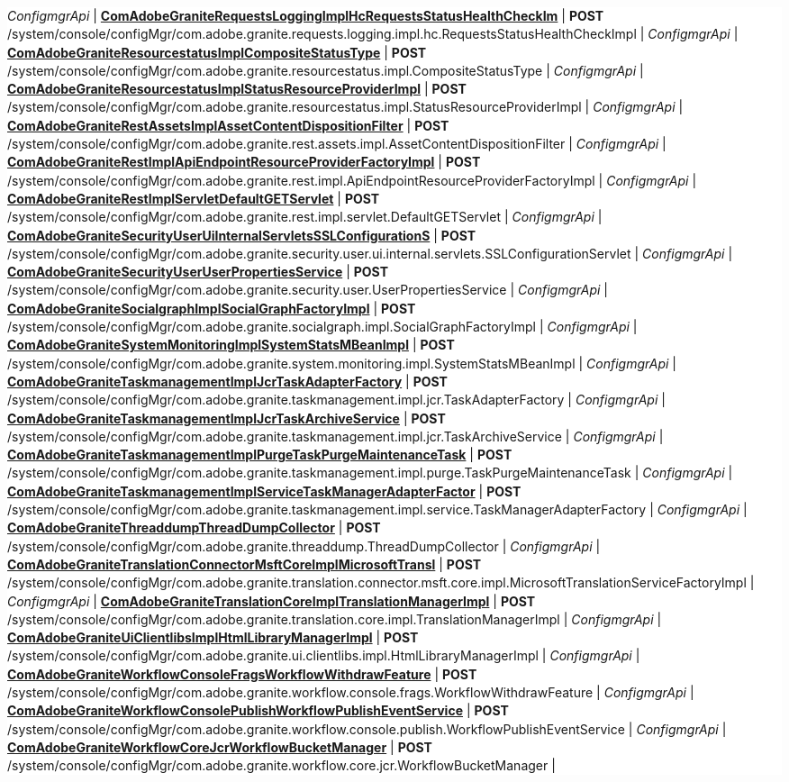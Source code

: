 *ConfigmgrApi* | [**ComAdobeGraniteRequestsLoggingImplHcRequestsStatusHealthCheckIm**](docs/ConfigmgrApi.md#comadobegraniterequestsloggingimplhcrequestsstatushealthcheckim) | **POST** /system/console/configMgr/com.adobe.granite.requests.logging.impl.hc.RequestsStatusHealthCheckImpl | 
*ConfigmgrApi* | [**ComAdobeGraniteResourcestatusImplCompositeStatusType**](docs/ConfigmgrApi.md#comadobegraniteresourcestatusimplcompositestatustype) | **POST** /system/console/configMgr/com.adobe.granite.resourcestatus.impl.CompositeStatusType | 
*ConfigmgrApi* | [**ComAdobeGraniteResourcestatusImplStatusResourceProviderImpl**](docs/ConfigmgrApi.md#comadobegraniteresourcestatusimplstatusresourceproviderimpl) | **POST** /system/console/configMgr/com.adobe.granite.resourcestatus.impl.StatusResourceProviderImpl | 
*ConfigmgrApi* | [**ComAdobeGraniteRestAssetsImplAssetContentDispositionFilter**](docs/ConfigmgrApi.md#comadobegraniterestassetsimplassetcontentdispositionfilter) | **POST** /system/console/configMgr/com.adobe.granite.rest.assets.impl.AssetContentDispositionFilter | 
*ConfigmgrApi* | [**ComAdobeGraniteRestImplApiEndpointResourceProviderFactoryImpl**](docs/ConfigmgrApi.md#comadobegraniterestimplapiendpointresourceproviderfactoryimpl) | **POST** /system/console/configMgr/com.adobe.granite.rest.impl.ApiEndpointResourceProviderFactoryImpl | 
*ConfigmgrApi* | [**ComAdobeGraniteRestImplServletDefaultGETServlet**](docs/ConfigmgrApi.md#comadobegraniterestimplservletdefaultgetservlet) | **POST** /system/console/configMgr/com.adobe.granite.rest.impl.servlet.DefaultGETServlet | 
*ConfigmgrApi* | [**ComAdobeGraniteSecurityUserUiInternalServletsSSLConfigurationS**](docs/ConfigmgrApi.md#comadobegranitesecurityuseruiinternalservletssslconfigurations) | **POST** /system/console/configMgr/com.adobe.granite.security.user.ui.internal.servlets.SSLConfigurationServlet | 
*ConfigmgrApi* | [**ComAdobeGraniteSecurityUserUserPropertiesService**](docs/ConfigmgrApi.md#comadobegranitesecurityuseruserpropertiesservice) | **POST** /system/console/configMgr/com.adobe.granite.security.user.UserPropertiesService | 
*ConfigmgrApi* | [**ComAdobeGraniteSocialgraphImplSocialGraphFactoryImpl**](docs/ConfigmgrApi.md#comadobegranitesocialgraphimplsocialgraphfactoryimpl) | **POST** /system/console/configMgr/com.adobe.granite.socialgraph.impl.SocialGraphFactoryImpl | 
*ConfigmgrApi* | [**ComAdobeGraniteSystemMonitoringImplSystemStatsMBeanImpl**](docs/ConfigmgrApi.md#comadobegranitesystemmonitoringimplsystemstatsmbeanimpl) | **POST** /system/console/configMgr/com.adobe.granite.system.monitoring.impl.SystemStatsMBeanImpl | 
*ConfigmgrApi* | [**ComAdobeGraniteTaskmanagementImplJcrTaskAdapterFactory**](docs/ConfigmgrApi.md#comadobegranitetaskmanagementimpljcrtaskadapterfactory) | **POST** /system/console/configMgr/com.adobe.granite.taskmanagement.impl.jcr.TaskAdapterFactory | 
*ConfigmgrApi* | [**ComAdobeGraniteTaskmanagementImplJcrTaskArchiveService**](docs/ConfigmgrApi.md#comadobegranitetaskmanagementimpljcrtaskarchiveservice) | **POST** /system/console/configMgr/com.adobe.granite.taskmanagement.impl.jcr.TaskArchiveService | 
*ConfigmgrApi* | [**ComAdobeGraniteTaskmanagementImplPurgeTaskPurgeMaintenanceTask**](docs/ConfigmgrApi.md#comadobegranitetaskmanagementimplpurgetaskpurgemaintenancetask) | **POST** /system/console/configMgr/com.adobe.granite.taskmanagement.impl.purge.TaskPurgeMaintenanceTask | 
*ConfigmgrApi* | [**ComAdobeGraniteTaskmanagementImplServiceTaskManagerAdapterFactor**](docs/ConfigmgrApi.md#comadobegranitetaskmanagementimplservicetaskmanageradapterfactor) | **POST** /system/console/configMgr/com.adobe.granite.taskmanagement.impl.service.TaskManagerAdapterFactory | 
*ConfigmgrApi* | [**ComAdobeGraniteThreaddumpThreadDumpCollector**](docs/ConfigmgrApi.md#comadobegranitethreaddumpthreaddumpcollector) | **POST** /system/console/configMgr/com.adobe.granite.threaddump.ThreadDumpCollector | 
*ConfigmgrApi* | [**ComAdobeGraniteTranslationConnectorMsftCoreImplMicrosoftTransl**](docs/ConfigmgrApi.md#comadobegranitetranslationconnectormsftcoreimplmicrosofttransl) | **POST** /system/console/configMgr/com.adobe.granite.translation.connector.msft.core.impl.MicrosoftTranslationServiceFactoryImpl | 
*ConfigmgrApi* | [**ComAdobeGraniteTranslationCoreImplTranslationManagerImpl**](docs/ConfigmgrApi.md#comadobegranitetranslationcoreimpltranslationmanagerimpl) | **POST** /system/console/configMgr/com.adobe.granite.translation.core.impl.TranslationManagerImpl | 
*ConfigmgrApi* | [**ComAdobeGraniteUiClientlibsImplHtmlLibraryManagerImpl**](docs/ConfigmgrApi.md#comadobegraniteuiclientlibsimplhtmllibrarymanagerimpl) | **POST** /system/console/configMgr/com.adobe.granite.ui.clientlibs.impl.HtmlLibraryManagerImpl | 
*ConfigmgrApi* | [**ComAdobeGraniteWorkflowConsoleFragsWorkflowWithdrawFeature**](docs/ConfigmgrApi.md#comadobegraniteworkflowconsolefragsworkflowwithdrawfeature) | **POST** /system/console/configMgr/com.adobe.granite.workflow.console.frags.WorkflowWithdrawFeature | 
*ConfigmgrApi* | [**ComAdobeGraniteWorkflowConsolePublishWorkflowPublishEventService**](docs/ConfigmgrApi.md#comadobegraniteworkflowconsolepublishworkflowpublisheventservice) | **POST** /system/console/configMgr/com.adobe.granite.workflow.console.publish.WorkflowPublishEventService | 
*ConfigmgrApi* | [**ComAdobeGraniteWorkflowCoreJcrWorkflowBucketManager**](docs/ConfigmgrApi.md#comadobegraniteworkflowcorejcrworkflowbucketmanager) | **POST** /system/console/configMgr/com.adobe.granite.workflow.core.jcr.WorkflowBucketManager | 